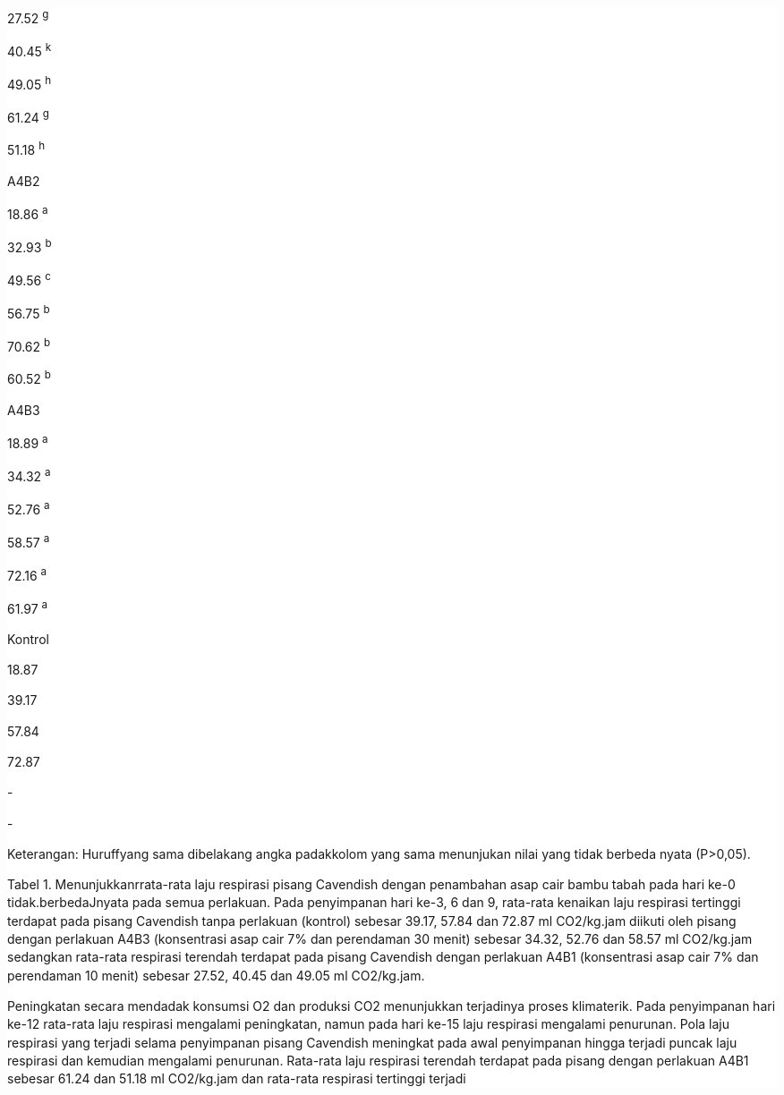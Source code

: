<p><span class="font3">27.52 <sup>g</sup></span></p></td><td style="vertical-align:top;">
<p><span class="font3">40.45 <sup>k</sup></span></p></td><td style="vertical-align:top;">
<p><span class="font3">49.05 <sup>h</sup></span></p></td><td style="vertical-align:top;">
<p><span class="font3">61.24 <sup>g</sup></span></p></td><td style="vertical-align:top;">
<p><span class="font3">51.18 <sup>h</sup></span></p></td></tr>
<tr><td style="vertical-align:top;">
<p><span class="font3">A</span><span class="font1">4</span><span class="font3">B</span><span class="font1">2</span></p></td><td style="vertical-align:top;">
<p><span class="font3">18.86 <sup>a</sup></span></p></td><td style="vertical-align:top;">
<p><span class="font3">32.93 <sup>b</sup></span></p></td><td style="vertical-align:top;">
<p><span class="font3">49.56 <sup>c</sup></span></p></td><td style="vertical-align:top;">
<p><span class="font3">56.75 <sup>b</sup></span></p></td><td style="vertical-align:top;">
<p><span class="font3">70.62 <sup>b</sup></span></p></td><td style="vertical-align:top;">
<p><span class="font3">60.52 <sup>b</sup></span></p></td></tr>
<tr><td style="vertical-align:bottom;">
<p><span class="font3">A</span><span class="font1">4</span><span class="font3">B</span><span class="font1">3</span></p></td><td style="vertical-align:bottom;">
<p><span class="font3">18.89 <sup>a</sup></span></p></td><td style="vertical-align:bottom;">
<p><span class="font3">34.32 <sup>a</sup></span></p></td><td style="vertical-align:bottom;">
<p><span class="font3">52.76 <sup>a</sup></span></p></td><td style="vertical-align:bottom;">
<p><span class="font3">58.57 <sup>a</sup></span></p></td><td style="vertical-align:bottom;">
<p><span class="font3">72.16 <sup>a</sup></span></p></td><td style="vertical-align:bottom;">
<p><span class="font3">61.97 <sup>a</sup></span></p></td></tr>
<tr><td style="vertical-align:middle;">
<p><span class="font3">Kontrol</span></p></td><td style="vertical-align:middle;">
<p><span class="font3">18.87</span></p></td><td style="vertical-align:middle;">
<p><span class="font3">39.17</span></p></td><td style="vertical-align:middle;">
<p><span class="font3">57.84</span></p></td><td style="vertical-align:middle;">
<p><span class="font3">72.87</span></p></td><td style="vertical-align:middle;">
<p><span class="font3">-</span></p></td><td style="vertical-align:middle;">
<p><span class="font3">-</span></p></td></tr>
</table>
<p><span class="font4">Keterangan: Huruffyang sama dibelakang angka padakkolom yang sama menunjukan nilai yang tidak berbeda nyata (P&gt;0,05).</span></p>
<p><span class="font4">Tabel 1. Menunjukkanrrata-rata laju respirasi pisang Cavendish dengan penambahan asap cair bambu tabah pada hari ke-0 tidak.berbedaJnyata pada semua perlakuan. Pada penyimpanan hari ke-3, 6 dan 9, rata-rata kenaikan laju respirasi tertinggi terdapat pada pisang Cavendish tanpa perlakuan (kontrol) sebesar 39.17, 57.84 dan 72.87 ml CO</span><span class="font1">2</span><span class="font4">/kg.jam diikuti oleh pisang dengan perlakuan A</span><span class="font1">4</span><span class="font4">B</span><span class="font1">3 </span><span class="font4">(konsentrasi asap cair 7% dan perendaman 30 menit) sebesar 34.32, 52.76 dan 58.57 ml CO</span><span class="font1">2</span><span class="font4">/kg.jam sedangkan rata-rata respirasi terendah terdapat pada pisang Cavendish dengan perlakuan A</span><span class="font1">4</span><span class="font4">B</span><span class="font1">1 </span><span class="font4">(konsentrasi asap cair 7% dan perendaman 10 menit) sebesar 27.52, 40.45 dan 49.05 ml CO</span><span class="font1">2</span><span class="font4">/kg.jam.</span></p>
<p><span class="font4">Peningkatan secara mendadak konsumsi O</span><span class="font1">2 </span><span class="font4">dan produksi CO</span><span class="font1">2 </span><span class="font4">menunjukkan terjadinya proses klimaterik. Pada penyimpanan hari ke-12 rata-rata laju respirasi mengalami peningkatan, namun pada hari ke-15 laju respirasi mengalami penurunan. Pola laju respirasi yang terjadi selama penyimpanan pisang Cavendish meningkat pada awal penyimpanan hingga terjadi puncak laju respirasi dan kemudian mengalami penurunan. Rata-rata laju respirasi terendah terdapat pada pisang dengan perlakuan A</span><span class="font1">4</span><span class="font4">B</span><span class="font1">1 </span><span class="font4">sebesar 61.24 dan 51.18 ml CO</span><span class="font1">2</span><span class="font4">/kg.jam dan rata-rata respirasi tertinggi terjadi</span></p>
